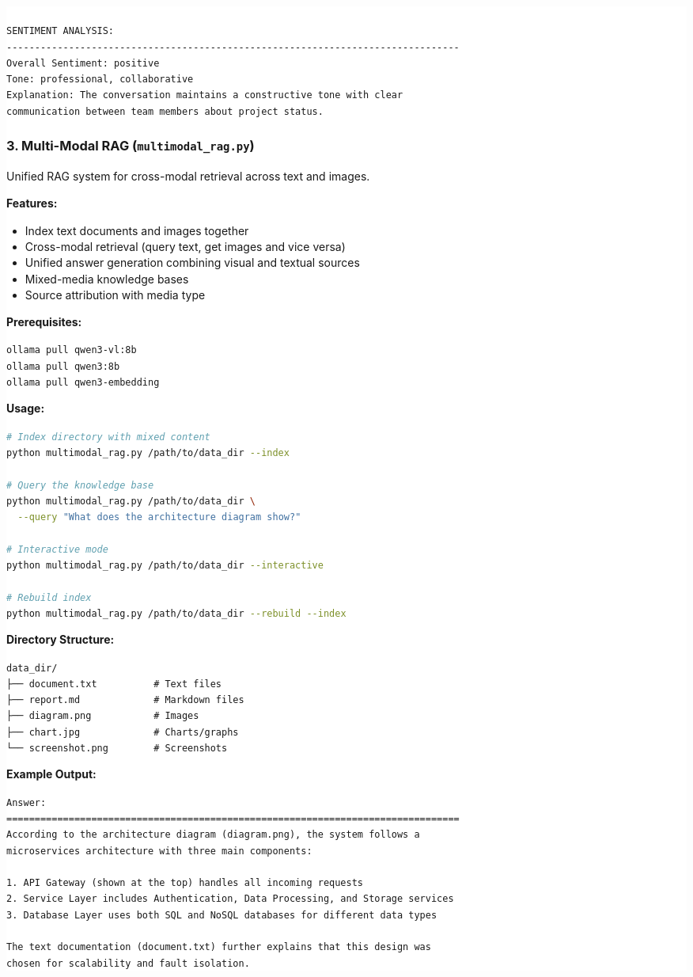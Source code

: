 ```

SENTIMENT ANALYSIS:
--------------------------------------------------------------------------------
Overall Sentiment: positive
Tone: professional, collaborative
Explanation: The conversation maintains a constructive tone with clear
communication between team members about project status.
```

### 3. Multi-Modal RAG (`multimodal_rag.py`)

Unified RAG system for cross-modal retrieval across text and images.

**Features:**
- Index text documents and images together
- Cross-modal retrieval (query text, get images and vice versa)
- Unified answer generation combining visual and textual sources
- Mixed-media knowledge bases
- Source attribution with media type

**Prerequisites:**
```bash
ollama pull qwen3-vl:8b
ollama pull qwen3:8b
ollama pull qwen3-embedding
```

**Usage:**
```bash
# Index directory with mixed content
python multimodal_rag.py /path/to/data_dir --index

# Query the knowledge base
python multimodal_rag.py /path/to/data_dir \
  --query "What does the architecture diagram show?"

# Interactive mode
python multimodal_rag.py /path/to/data_dir --interactive

# Rebuild index
python multimodal_rag.py /path/to/data_dir --rebuild --index
```

**Directory Structure:**
```
data_dir/
├── document.txt          # Text files
├── report.md             # Markdown files
├── diagram.png           # Images
├── chart.jpg             # Charts/graphs
└── screenshot.png        # Screenshots
```

**Example Output:**
```
Answer:
================================================================================
According to the architecture diagram (diagram.png), the system follows a
microservices architecture with three main components:

1. API Gateway (shown at the top) handles all incoming requests
2. Service Layer includes Authentication, Data Processing, and Storage services
3. Database Layer uses both SQL and NoSQL databases for different data types

The text documentation (document.txt) further explains that this design was
chosen for scalability and fault isolation.

```